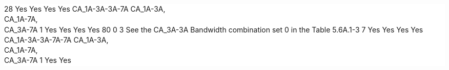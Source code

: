 <tr class="even">
<td></td>
<td></td>
<td>28</td>
<td></td>
<td></td>
<td>Yes</td>
<td>Yes</td>
<td>Yes</td>
<td>Yes</td>
<td></td>
<td></td>
</tr>
<tr class="odd">
<td>CA_1A-3A-3A-7A</td>
<td>CA_1A-3A,<br />
CA_1A-7A,<br />
CA_3A-7A</td>
<td>1</td>
<td></td>
<td></td>
<td>Yes</td>
<td>Yes</td>
<td>Yes</td>
<td>Yes</td>
<td>80</td>
<td>0</td>
</tr>
<tr class="even">
<td></td>
<td></td>
<td>3</td>
<td>See the CA_3A-3A Bandwidth combination set 0 in the Table 5.6A.1-3</td>
<td></td>
<td></td>
<td></td>
<td></td>
<td></td>
<td></td>
<td></td>
</tr>
<tr class="odd">
<td></td>
<td></td>
<td>7</td>
<td></td>
<td></td>
<td>Yes</td>
<td>Yes</td>
<td>Yes</td>
<td>Yes</td>
<td></td>
<td></td>
</tr>
<tr class="even">
<td>CA_1A-3A-3A-7A-7A</td>
<td>CA_1A-3A,<br />
CA_1A-7A,<br />
CA_3A-7A</td>
<td>1</td>
<td></td>
<td></td>
<td>Yes</td>
<td>Yes</td>